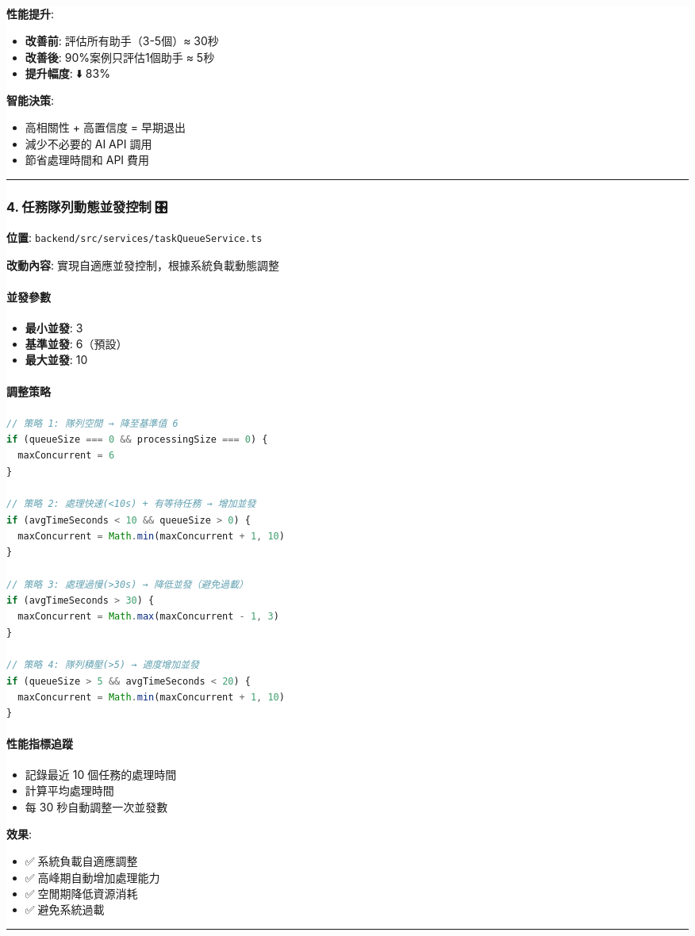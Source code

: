 **性能提升**:
- **改善前**: 評估所有助手（3-5個）≈ 30秒
- **改善後**: 90%案例只評估1個助手 ≈ 5秒
- **提升幅度**: ⬇️ 83%

**智能決策**:
- 高相關性 + 高置信度 = 早期退出
- 減少不必要的 AI API 調用
- 節省處理時間和 API 費用

---

### 4. 任務隊列動態並發控制 🎛️

**位置**: `backend/src/services/taskQueueService.ts`

**改動內容**:
實現自適應並發控制，根據系統負載動態調整

#### 並發參數
- **最小並發**: 3
- **基準並發**: 6（預設）
- **最大並發**: 10

#### 調整策略
```typescript
// 策略 1: 隊列空閒 → 降至基準值 6
if (queueSize === 0 && processingSize === 0) {
  maxConcurrent = 6
}

// 策略 2: 處理快速(<10s) + 有等待任務 → 增加並發
if (avgTimeSeconds < 10 && queueSize > 0) {
  maxConcurrent = Math.min(maxConcurrent + 1, 10)
}

// 策略 3: 處理過慢(>30s) → 降低並發（避免過載）
if (avgTimeSeconds > 30) {
  maxConcurrent = Math.max(maxConcurrent - 1, 3)
}

// 策略 4: 隊列積壓(>5) → 適度增加並發
if (queueSize > 5 && avgTimeSeconds < 20) {
  maxConcurrent = Math.min(maxConcurrent + 1, 10)
}
```

#### 性能指標追蹤
- 記錄最近 10 個任務的處理時間
- 計算平均處理時間
- 每 30 秒自動調整一次並發數

**效果**:
- ✅ 系統負載自適應調整
- ✅ 高峰期自動增加處理能力
- ✅ 空閒期降低資源消耗
- ✅ 避免系統過載

---
